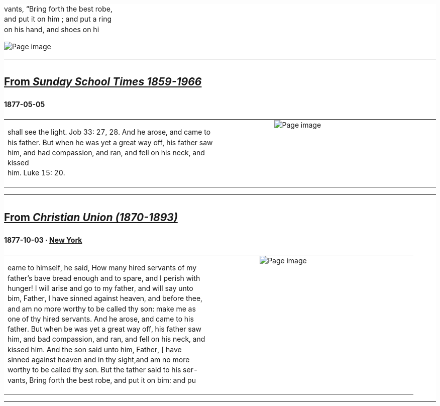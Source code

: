 vants, “Bring forth the best robe,  
and put it on him ; and put a ring  
on his hand, and shoes on hi
</td><td style="width: 50%; max-height: 75%; margin: auto; display: block;">
<img alt="Page image" src="https://newspapers.digitalnc.org/images/iiif/batch_ncu_grandlodgeRaOr1_ver01%2Fdata%2FgrandlodgeRaOr_1877-02-14_1%2F0004.jp2/pct:6.288492706645057,50.720780660900424,17.47163695299838,20.758483033932137/!600,600/0/default.jpg"/>
</td>
</tr></table>

---

## [From _Sunday School Times 1859-1966_](https://archive.org/details/sim_sunday-school-times_1877-05-05_19_18/page/n5/mode/1up?view=theater)

#### 1877-05-05

<table style="width: 100%;"><tr><td style="width: 50%">

  
shall see the light. Job 33: 27, 28. And he arose, and came to  
his father. But when he was yet a great way off, his father saw  
him, and had compassion, and ran, and fell on his neck, and kissed  
him. Luke 15: 20. 
</td><td style="width: 50%; max-height: 75%; margin: auto; display: block;">
<img alt="Page image" src="https://iiif.archive.org/image/iiif/2/sim_sunday-school-times_1877-05-05_19_18%2Fsim_sunday-school-times_1877-05-05_19_18_jp2.zip%2Fsim_sunday-school-times_1877-05-05_19_18_jp2%2Fsim_sunday-school-times_1877-05-05_19_18_0005.jp2/pct:38.39820359281437,73.38593974175036,28.218562874251496,3.1025824964131994/600,/0/default.jpg"/>
</td>
</tr></table>

---

## [From _Christian Union (1870-1893)_](https://archive.org/details/sim_new-outlook_1877-10-03_16_14/page/n11/mode/1up?view=theater)

#### 1877-10-03 &middot; [New York](http://dbpedia.org/resource/New_York_City)

<table style="width: 100%;"><tr><td style="width: 50%">

  
eame to himself, he said, How many hired servants of my  
father’s bave bread enough and to spare, and I perish with  
hunger! I will arise and go to my father, and will say unto  
bim, Father, I have sinned against heaven, and before thee,  
and am no more worthy to be called thy son: make me as  
one of thy hired servants. And he arose, and came to his  
father. But when be was yet a great way off, his father saw  
him, and bad compassion, and ran, and fell on his neck, and  
kissed him. And the son said unto him, Father, [ have  
sinned against heaven and in thy sight,and am no more  
worthy to be called thy son. But the tather said to his ser-  
vants, Bring forth the best robe, and put it on bim: and pu
</td><td style="width: 50%; max-height: 75%; margin: auto; display: block;">
<img alt="Page image" src="https://iiif.archive.org/image/iiif/2/sim_new-outlook_1877-10-03_16_14%2Fsim_new-outlook_1877-10-03_16_14_jp2.zip%2Fsim_new-outlook_1877-10-03_16_14_jp2%2Fsim_new-outlook_1877-10-03_16_14_0011.jp2/pct:10.186170212765957,70.2346570397112,26.03723404255319,8.12274368231047/600,/0/default.jpg"/>
</td>
</tr></table>

---